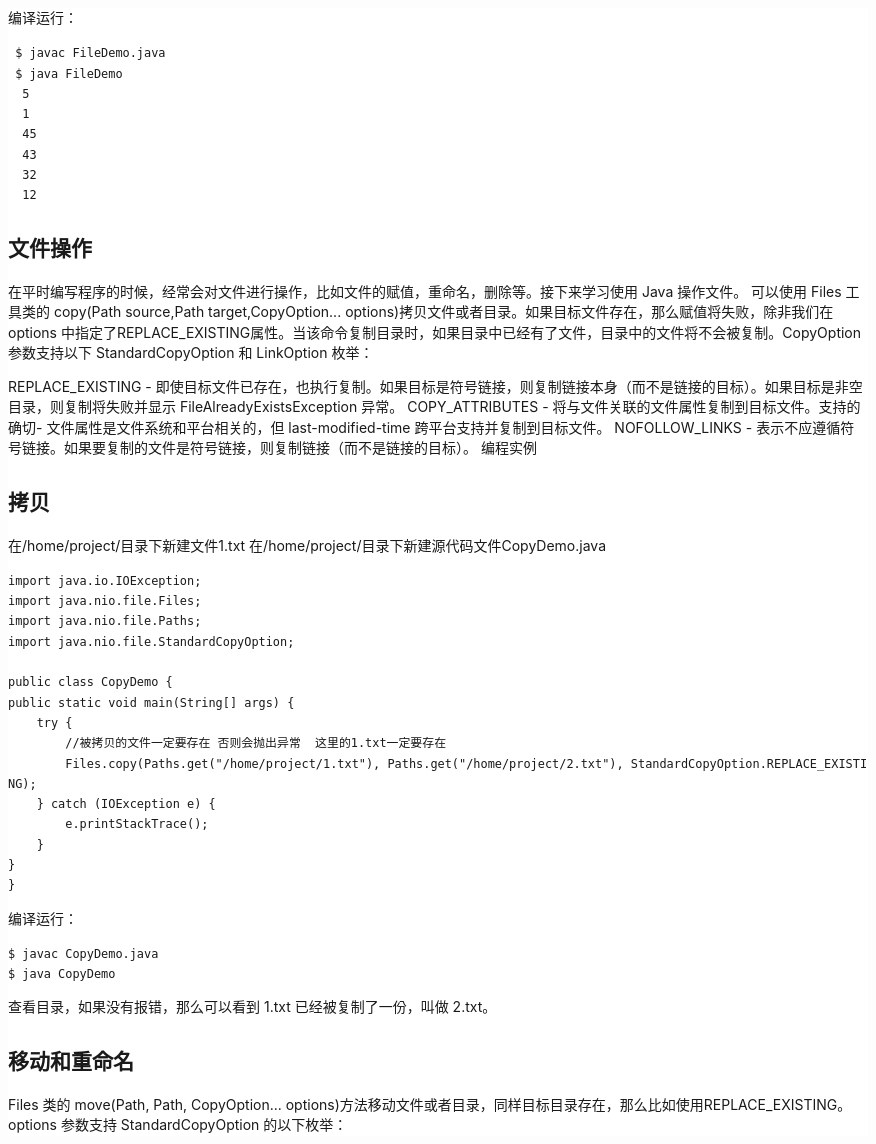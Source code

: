 编译运行：

     $ javac FileDemo.java
     $ java FileDemo
      5
      1
      45
      43
      32
      12
## 文件操作

在平时编写程序的时候，经常会对文件进行操作，比如文件的赋值，重命名，删除等。接下来学习使用 Java 操作文件。
可以使用 Files 工具类的 copy(Path source,Path target,CopyOption... options)拷贝文件或者目录。如果目标文件存在，那么赋值将失败，除非我们在 options 中指定了REPLACE_EXISTING属性。当该命令复制目录时，如果目录中已经有了文件，目录中的文件将不会被复制。CopyOption 参数支持以下 StandardCopyOption 和 LinkOption 枚举：

REPLACE_EXISTING - 即使目标文件已存在，也执行复制。如果目标是符号链接，则复制链接本身（而不是链接的目标）。如果目标是非空目录，则复制将失败并显示 FileAlreadyExistsException 异常。
COPY_ATTRIBUTES - 将与文件关联的文件属性复制到目标文件。支持的确切- 文件属性是文件系统和平台相关的，但 last-modified-time 跨平台支持并复制到目标文件。 NOFOLLOW_LINKS - 表示不应遵循符号链接。如果要复制的文件是符号链接，则复制链接（而不是链接的目标）。
编程实例
## 拷贝
在/home/project/目录下新建文件1.txt 在/home/project/目录下新建源代码文件CopyDemo.java

    import java.io.IOException;
    import java.nio.file.Files;
    import java.nio.file.Paths;
    import java.nio.file.StandardCopyOption;

    public class CopyDemo {
    public static void main(String[] args) {
        try {
            //被拷贝的文件一定要存在 否则会抛出异常  这里的1.txt一定要存在
            Files.copy(Paths.get("/home/project/1.txt"), Paths.get("/home/project/2.txt"), StandardCopyOption.REPLACE_EXISTING);
        } catch (IOException e) {
            e.printStackTrace();
        }
    }
    }

编译运行：

    $ javac CopyDemo.java
    $ java CopyDemo

查看目录，如果没有报错，那么可以看到 1.txt 已经被复制了一份，叫做 2.txt。
## 移动和重命名
Files 类的 move(Path, Path, CopyOption... options)方法移动文件或者目录，同样目标目录存在，那么比如使用REPLACE_EXISTING。 options 参数支持 StandardCopyOption 的以下枚举：

